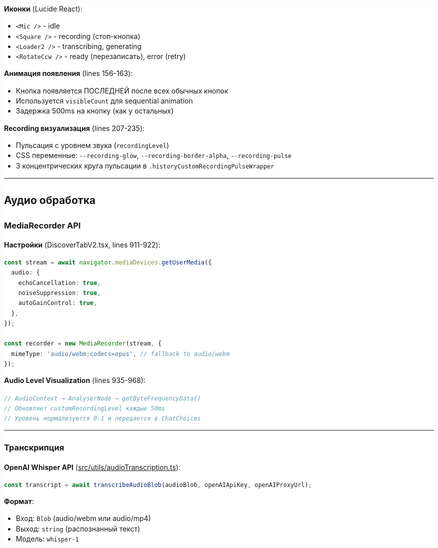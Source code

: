**Иконки** (Lucide React):
- `<Mic />` - idle
- `<Square />` - recording (стоп-кнопка)
- `<Loader2 />` - transcribing, generating
- `<RotateCcw />` - ready (перезаписать), error (retry)

**Анимация появления** (lines 156-163):
- Кнопка появляется ПОСЛЕДНЕЙ после всех обычных кнопок
- Используется `visibleCount` для sequential animation
- Задержка 500ms на кнопку (как у остальных)

**Recording визуализация** (lines 207-235):
- Пульсация с уровнем звука (`recordingLevel`)
- CSS переменные: `--recording-glow`, `--recording-border-alpha`, `--recording-pulse`
- 3 концентрических круга пульсации в `.historyCustomRecordingPulseWrapper`

---

## Аудио обработка

### MediaRecorder API

**Настройки** (DiscoverTabV2.tsx, lines 911-922):
```typescript
const stream = await navigator.mediaDevices.getUserMedia({
  audio: {
    echoCancellation: true,
    noiseSuppression: true,
    autoGainControl: true,
  },
});

const recorder = new MediaRecorder(stream, {
  mimeType: 'audio/webm;codecs=opus', // fallback to audio/webm
});
```

**Audio Level Visualization** (lines 935-968):
```typescript
// AudioContext → AnalyserNode → getByteFrequencyData()
// Обновляет customRecordingLevel каждые 50ms
// Уровень нормализуется 0-1 и передается в ChatChoices
```

---

### Транскрипция

**OpenAI Whisper API** ([src/utils/audioTranscription.ts](src/utils/audioTranscription.ts)):
```typescript
const transcript = await transcribeAudioBlob(audioBlob, openAIApiKey, openAIProxyUrl);
```

**Формат**:
- Вход: `Blob` (audio/webm или audio/mp4)
- Выход: `string` (распознанный текст)
- Модель: `whisper-1`
